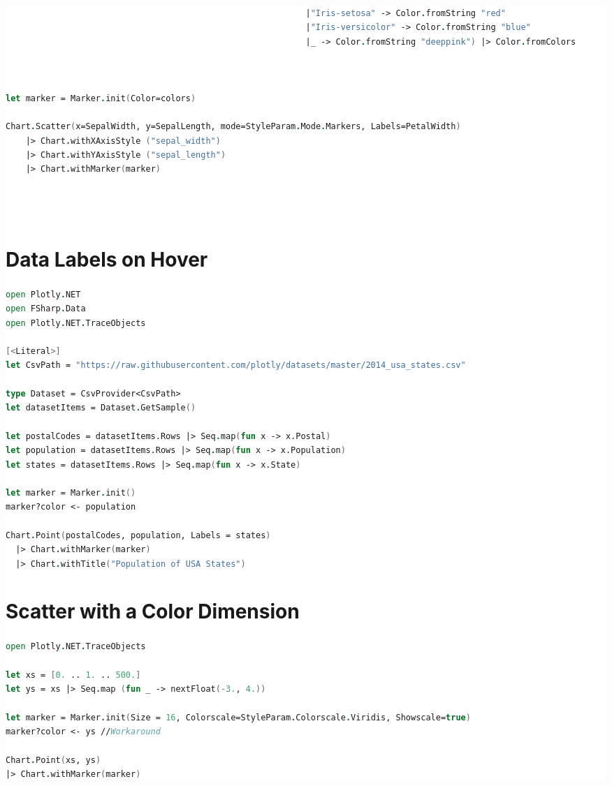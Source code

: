 ```fsharp  dotnet_interactive={"language": "fsharp"}
                                                            |"Iris-setosa" -> Color.fromString "red"
                                                            |"Iris-versicolor" -> Color.fromString "blue"
                                                            |_ -> Color.fromString "deeppink") |> Color.fromColors
                                
 

let marker = Marker.init(Color=colors)

Chart.Scatter(x=SepalWidth, y=SepalLength, mode=StyleParam.Mode.Markers, Labels=PetalWidth)
    |> Chart.withXAxisStyle ("sepal_width")
    |> Chart.withYAxisStyle ("sepal_length")
    |> Chart.withMarker(marker)
    
    
    
```

# Data Labels on Hover

```fsharp  dotnet_interactive={"language": "fsharp"}
open Plotly.NET
open FSharp.Data
open Plotly.NET.TraceObjects

[<Literal>]
let CsvPath = "https://raw.githubusercontent.com/plotly/datasets/master/2014_usa_states.csv"

type Dataset = CsvProvider<CsvPath>
let datasetItems = Dataset.GetSample()

let postalCodes = datasetItems.Rows |> Seq.map(fun x -> x.Postal)
let population = datasetItems.Rows |> Seq.map(fun x -> x.Population)
let states = datasetItems.Rows |> Seq.map(fun x -> x.State)

let marker = Marker.init()
marker?color <- population 

Chart.Point(postalCodes, population, Labels = states) 
  |> Chart.withMarker(marker)
  |> Chart.withTitle("Population of USA States")
```

# Scatter with a Color Dimension

```fsharp  dotnet_interactive={"language": "fsharp"}
open Plotly.NET.TraceObjects

let xs = [0. .. 1. .. 500.] 
let ys = xs |> Seq.map (fun _ -> nextFloat(-3., 4.))

let marker = Marker.init(Size = 16, Colorscale=StyleParam.Colorscale.Viridis, Showscale=true)
marker?color <- ys //Workaround

Chart.Point(xs, ys) 
|> Chart.withMarker(marker)
```
